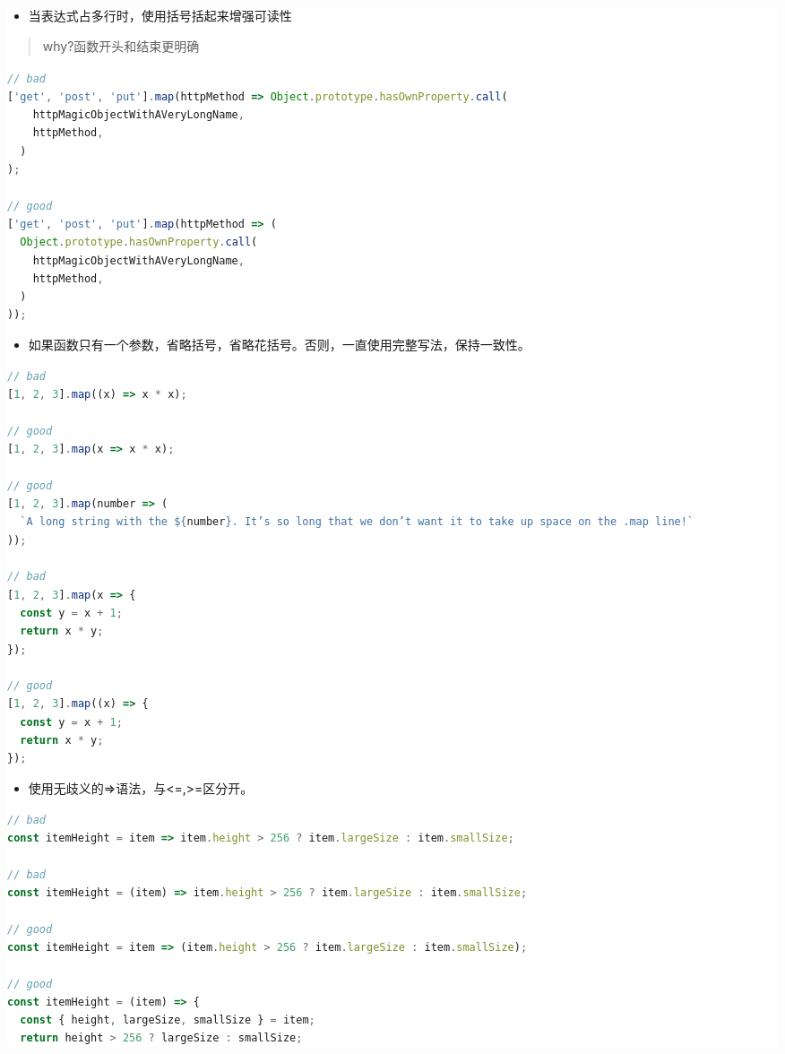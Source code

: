 - 当表达式占多行时，使用括号括起来增强可读性

> why?函数开头和结束更明确

```js
// bad
['get', 'post', 'put'].map(httpMethod => Object.prototype.hasOwnProperty.call(
    httpMagicObjectWithAVeryLongName,
    httpMethod,
  )
);

// good
['get', 'post', 'put'].map(httpMethod => (
  Object.prototype.hasOwnProperty.call(
    httpMagicObjectWithAVeryLongName,
    httpMethod,
  )
));
```

- 如果函数只有一个参数，省略括号，省略花括号。否则，一直使用完整写法，保持一致性。

```js
// bad
[1, 2, 3].map((x) => x * x);

// good
[1, 2, 3].map(x => x * x);

// good
[1, 2, 3].map(number => (
  `A long string with the ${number}. It’s so long that we don’t want it to take up space on the .map line!`
));

// bad
[1, 2, 3].map(x => {
  const y = x + 1;
  return x * y;
});

// good
[1, 2, 3].map((x) => {
  const y = x + 1;
  return x * y;
});
```

- 使用无歧义的=>语法，与<=,>=区分开。

```js
// bad
const itemHeight = item => item.height > 256 ? item.largeSize : item.smallSize;

// bad
const itemHeight = (item) => item.height > 256 ? item.largeSize : item.smallSize;

// good
const itemHeight = item => (item.height > 256 ? item.largeSize : item.smallSize);

// good
const itemHeight = (item) => {
  const { height, largeSize, smallSize } = item;
  return height > 256 ? largeSize : smallSize;

```


  [getKey('enabled')]: true,
  [index]: number,